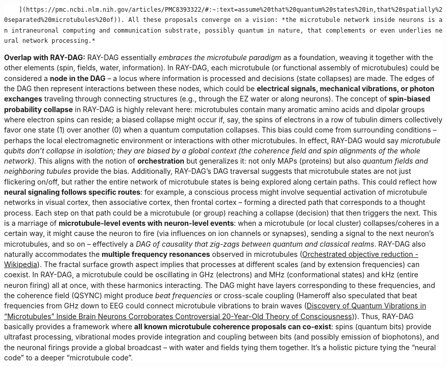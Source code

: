         ](https://pmc.ncbi.nlm.nih.gov/articles/PMC8393322/#:~:text=assume%20that%20quantum%20states%20in,that%20spatially%20separated%20microtubules%20of)). All these proposals converge on a vision: *the microtubule network inside neurons is an intraneuronal computing and communication substrate, possibly quantum in nature, that complements or even underlies neural network processing.*

**Overlap with RAY-DAG:** RAY-DAG essentially *embraces the microtubule paradigm* as a foundation, weaving it together with the other elements (spin, fields, water, information). In RAY-DAG, each microtubule (or functional assembly of microtubules) could be considered a **node in the DAG** – a locus where information is processed and decisions (state collapses) are made. The edges of the DAG then represent interactions between these nodes, which could be **electrical signals, mechanical vibrations, or photon exchanges** traveling through connecting structures (e.g., through the EZ water or along neurons). The concept of **spin-biased probability collapse** in RAY-DAG is highly relevant here: microtubules contain many aromatic amino acids and dipolar groups where electron spins can reside; a biased collapse might occur if, say, the spins of electrons in a row of tubulin dimers collectively favor one state (1) over another (0) when a quantum computation collapses. This bias could come from surrounding conditions – perhaps the local electromagnetic environment or interactions with other microtubules. In effect, RAY-DAG would say *microtubule qubits don’t collapse in isolation; they are biased by a global context (the coherence field and spin alignments of the whole network)*. This aligns with the notion of **orchestration** but generalizes it: not only MAPs (proteins) but also *quantum fields and neighboring tubules* provide the bias. Additionally, RAY-DAG’s DAG traversal suggests that microtubule states are not just flickering on/off, but rather the entire network of microtubule states is being explored along certain paths. This could reflect how **neural signaling follows specific routes**: for example, a conscious process might involve sequential activation of microtubule networks in visual cortex, then associative cortex, then frontal cortex – forming a directed path that corresponds to a thought process. Each step on that path could be a microtubule (or group) reaching a collapse (decision) that then triggers the next. This is a marriage of **microtubule-level events with neuron-level events**: when a microtubule (or local cluster) collapses/coheres in a certain way, it might cause the neuron to fire (via influences on ion channels or synapses), sending a signal to the next neuron’s microtubules, and so on – effectively a *DAG of causality that zig-zags between quantum and classical realms*. RAY-DAG also naturally accommodates the **multiple frequency resonances** observed in microtubules ([Orchestrated objective reduction - Wikipedia](https://en.wikipedia.org/wiki/Orchestrated_objective_reduction#:~:text=quantum%20processing%20%20performed%20by,occur%20in%20%2089%2C%20megahertz)). The fractal surface growth aspect implies that processes at different scales (and by extension frequencies) can coexist. In RAY-DAG, a microtubule could be oscillating in GHz (electrons) and MHz (conformational states) and kHz (entire neuron firing) all at once, with these harmonics interacting. The DAG might have layers corresponding to these frequencies, and the coherence field (QSYNC) might produce *beat frequencies* or cross-scale coupling (Hameroff also speculated that beat frequencies from GHz down to EEG could connect microtubule vibrations to brain waves ([Discovery of Quantum Vibrations in “Microtubules” Inside Brain Neurons Corroborates Controversial 20-Year-Old Theory of Consciousness](https://www.3blmedia.com/news/discovery-quantum-vibrations-microtubules-inside-brain-neurons-corroborates-controversial-20#:~:text=evidence%20has%20now%20shown%20warm,the%20laboratory%20of%20Roderick%20G))). Thus, RAY-DAG basically provides a framework where **all known microtubule coherence proposals can co-exist**: spins (quantum bits) provide ultrafast processing, vibrational modes provide integration and coupling between bits (and possibly emission of biophotons), and the neuronal firings provide a global broadcast – with water and fields tying them together. It’s a holistic picture tying the “neural code” to a deeper “microtubule code”.
